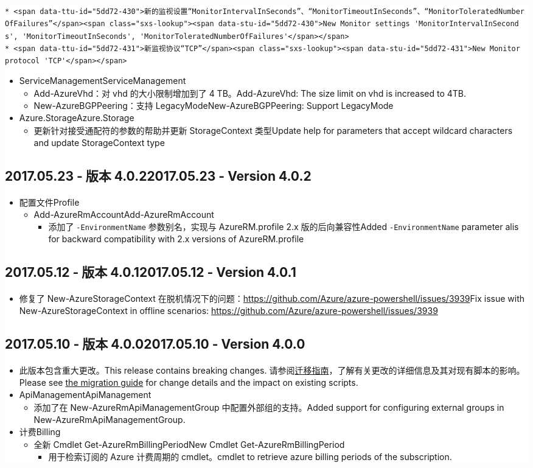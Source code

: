     * <span data-ttu-id="5dd72-430">新的监视设置“MonitorIntervalInSeconds”、“MonitorTimeoutInSeconds”、“MonitorToleratedNumberOfFailures”</span><span class="sxs-lookup"><span data-stu-id="5dd72-430">New Monitor settings 'MonitorIntervalInSeconds', 'MonitorTimeoutInSeconds', 'MonitorToleratedNumberOfFailures'</span></span>
    * <span data-ttu-id="5dd72-431">新监视协议“TCP”</span><span class="sxs-lookup"><span data-stu-id="5dd72-431">New Monitor protocol 'TCP'</span></span>
* <span data-ttu-id="5dd72-432">ServiceManagement</span><span class="sxs-lookup"><span data-stu-id="5dd72-432">ServiceManagement</span></span>
    * <span data-ttu-id="5dd72-433">Add-AzureVhd：对 vhd 的大小限制增加到了 4 TB。</span><span class="sxs-lookup"><span data-stu-id="5dd72-433">Add-AzureVhd: The size limit on vhd is increased to 4TB.</span></span>
    * <span data-ttu-id="5dd72-434">New-AzureBGPPeering：支持 LegacyMode</span><span class="sxs-lookup"><span data-stu-id="5dd72-434">New-AzureBGPPeering: Support LegacyMode</span></span>
* <span data-ttu-id="5dd72-435">Azure.Storage</span><span class="sxs-lookup"><span data-stu-id="5dd72-435">Azure.Storage</span></span>
    * <span data-ttu-id="5dd72-436">更新针对接受通配符的参数的帮助并更新 StorageContext 类型</span><span class="sxs-lookup"><span data-stu-id="5dd72-436">Update help for parameters that accept wildcard characters and update StorageContext type</span></span>

## <a name="20170523---version-402"></a><span data-ttu-id="5dd72-437">2017.05.23 - 版本 4.0.2</span><span class="sxs-lookup"><span data-stu-id="5dd72-437">2017.05.23 - Version 4.0.2</span></span>
* <span data-ttu-id="5dd72-438">配置文件</span><span class="sxs-lookup"><span data-stu-id="5dd72-438">Profile</span></span>
    * <span data-ttu-id="5dd72-439">Add-AzureRmAccount</span><span class="sxs-lookup"><span data-stu-id="5dd72-439">Add-AzureRmAccount</span></span>
      * <span data-ttu-id="5dd72-440">添加了 `-EnvironmentName` 参数别名，实现与 AzureRM.profile 2.x 版的后向兼容性</span><span class="sxs-lookup"><span data-stu-id="5dd72-440">Added `-EnvironmentName` parameter alis for backward compatibility with 2.x versions of AzureRM.profile</span></span>

## <a name="20170512---version-401"></a><span data-ttu-id="5dd72-441">2017.05.12 - 版本 4.0.1</span><span class="sxs-lookup"><span data-stu-id="5dd72-441">2017.05.12 - Version 4.0.1</span></span>
 * <span data-ttu-id="5dd72-442">修复了 New-AzureStorageContext 在脱机情况下的问题：https://github.com/Azure/azure-powershell/issues/3939</span><span class="sxs-lookup"><span data-stu-id="5dd72-442">Fix issue with New-AzureStorageContext in offline scenarios: https://github.com/Azure/azure-powershell/issues/3939</span></span>

## <a name="20170510---version-400"></a><span data-ttu-id="5dd72-443">2017.05.10 - 版本 4.0.0</span><span class="sxs-lookup"><span data-stu-id="5dd72-443">2017.05.10 - Version 4.0.0</span></span>


* <span data-ttu-id="5dd72-444">此版本包含重大更改。</span><span class="sxs-lookup"><span data-stu-id="5dd72-444">This release contains breaking changes.</span></span> <span data-ttu-id="5dd72-445">请参阅[迁移指南](https://aka.ms/azps-migration-guide)，了解有关更改的详细信息及其对现有脚本的影响。</span><span class="sxs-lookup"><span data-stu-id="5dd72-445">Please see [the migration guide](https://aka.ms/azps-migration-guide) for change details and the impact on existing scripts.</span></span>
* <span data-ttu-id="5dd72-446">ApiManagement</span><span class="sxs-lookup"><span data-stu-id="5dd72-446">ApiManagement</span></span>
  - <span data-ttu-id="5dd72-447">添加了在 New-AzureRmApiManagementGroup 中配置外部组的支持。</span><span class="sxs-lookup"><span data-stu-id="5dd72-447">Added support for configuring external groups in New-AzureRmApiManagementGroup.</span></span>
* <span data-ttu-id="5dd72-448">计费</span><span class="sxs-lookup"><span data-stu-id="5dd72-448">Billing</span></span>
  - <span data-ttu-id="5dd72-449">全新 Cmdlet Get-AzureRmBillingPeriod</span><span class="sxs-lookup"><span data-stu-id="5dd72-449">New Cmdlet Get-AzureRmBillingPeriod</span></span>
    + <span data-ttu-id="5dd72-450">用于检索订阅的 Azure 计费周期的 cmdlet。</span><span class="sxs-lookup"><span data-stu-id="5dd72-450">cmdlet to retrieve azure billing periods of the subscription.</span></span>